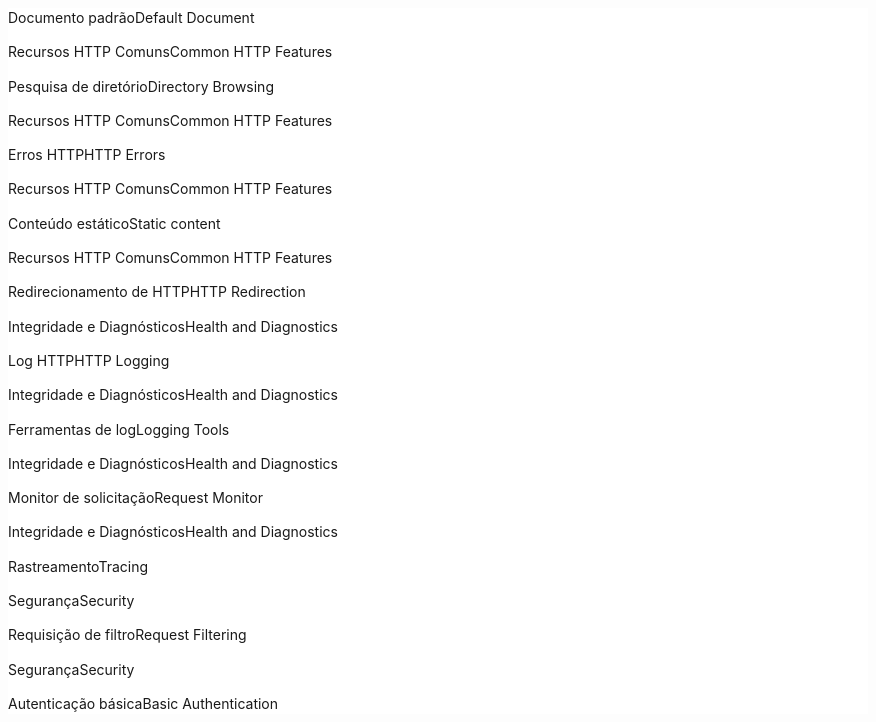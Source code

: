 <td><p><span data-ttu-id="1f3dc-165">Documento padrão</span><span class="sxs-lookup"><span data-stu-id="1f3dc-165">Default Document</span></span></p></td>
</tr>
<tr class="odd">
<td><p><span data-ttu-id="1f3dc-166">Recursos HTTP Comuns</span><span class="sxs-lookup"><span data-stu-id="1f3dc-166">Common HTTP Features</span></span></p></td>
<td><p><span data-ttu-id="1f3dc-167">Pesquisa de diretório</span><span class="sxs-lookup"><span data-stu-id="1f3dc-167">Directory Browsing</span></span></p></td>
</tr>
<tr class="even">
<td><p><span data-ttu-id="1f3dc-168">Recursos HTTP Comuns</span><span class="sxs-lookup"><span data-stu-id="1f3dc-168">Common HTTP Features</span></span></p></td>
<td><p><span data-ttu-id="1f3dc-169">Erros HTTP</span><span class="sxs-lookup"><span data-stu-id="1f3dc-169">HTTP Errors</span></span></p></td>
</tr>
<tr class="odd">
<td><p><span data-ttu-id="1f3dc-170">Recursos HTTP Comuns</span><span class="sxs-lookup"><span data-stu-id="1f3dc-170">Common HTTP Features</span></span></p></td>
<td><p><span data-ttu-id="1f3dc-171">Conteúdo estático</span><span class="sxs-lookup"><span data-stu-id="1f3dc-171">Static content</span></span></p></td>
</tr>
<tr class="even">
<td><p><span data-ttu-id="1f3dc-172">Recursos HTTP Comuns</span><span class="sxs-lookup"><span data-stu-id="1f3dc-172">Common HTTP Features</span></span></p></td>
<td><p><span data-ttu-id="1f3dc-173">Redirecionamento de HTTP</span><span class="sxs-lookup"><span data-stu-id="1f3dc-173">HTTP Redirection</span></span></p></td>
</tr>
<tr class="odd">
<td><p><span data-ttu-id="1f3dc-174">Integridade e Diagnósticos</span><span class="sxs-lookup"><span data-stu-id="1f3dc-174">Health and Diagnostics</span></span></p></td>
<td><p><span data-ttu-id="1f3dc-175">Log HTTP</span><span class="sxs-lookup"><span data-stu-id="1f3dc-175">HTTP Logging</span></span></p></td>
</tr>
<tr class="even">
<td><p><span data-ttu-id="1f3dc-176">Integridade e Diagnósticos</span><span class="sxs-lookup"><span data-stu-id="1f3dc-176">Health and Diagnostics</span></span></p></td>
<td><p><span data-ttu-id="1f3dc-177">Ferramentas de log</span><span class="sxs-lookup"><span data-stu-id="1f3dc-177">Logging Tools</span></span></p></td>
</tr>
<tr class="odd">
<td><p><span data-ttu-id="1f3dc-178">Integridade e Diagnósticos</span><span class="sxs-lookup"><span data-stu-id="1f3dc-178">Health and Diagnostics</span></span></p></td>
<td><p><span data-ttu-id="1f3dc-179">Monitor de solicitação</span><span class="sxs-lookup"><span data-stu-id="1f3dc-179">Request Monitor</span></span></p></td>
</tr>
<tr class="even">
<td><p><span data-ttu-id="1f3dc-180">Integridade e Diagnósticos</span><span class="sxs-lookup"><span data-stu-id="1f3dc-180">Health and Diagnostics</span></span></p></td>
<td><p><span data-ttu-id="1f3dc-181">Rastreamento</span><span class="sxs-lookup"><span data-stu-id="1f3dc-181">Tracing</span></span></p></td>
</tr>
<tr class="odd">
<td><p><span data-ttu-id="1f3dc-182">Segurança</span><span class="sxs-lookup"><span data-stu-id="1f3dc-182">Security</span></span></p></td>
<td><p><span data-ttu-id="1f3dc-183">Requisição de filtro</span><span class="sxs-lookup"><span data-stu-id="1f3dc-183">Request Filtering</span></span></p></td>
</tr>
<tr class="even">
<td><p><span data-ttu-id="1f3dc-184">Segurança</span><span class="sxs-lookup"><span data-stu-id="1f3dc-184">Security</span></span></p></td>
<td><p><span data-ttu-id="1f3dc-185">Autenticação básica</span><span class="sxs-lookup"><span data-stu-id="1f3dc-185">Basic Authentication</span></span></p></td>
</tr>
<tr class="odd">